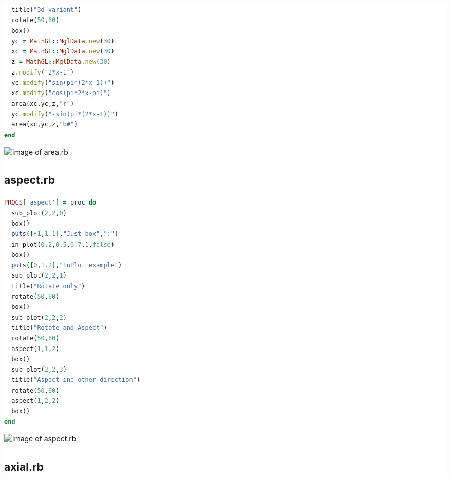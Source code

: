 ```ruby
  title("3d variant")
  rotate(50,60)
  box()
  yc = MathGL::MglData.new(30)
  xc = MathGL::MglData.new(30)
  z = MathGL::MglData.new(30)
  z.modify("2*x-1")
  yc.modify("sin(pi*(2*x-1))")
  xc.modify("cos(pi*2*x-pi)")
  area(xc,yc,z,"r")
  yc.modify("-sin(pi*(2*x-1))")
  area(xc,yc,z,"b#")
end


```
![image of area.rb](https://raw.github.com/masa16/ruby-mathgl-sample/master/samples/area/area.png)

## aspect.rb

```ruby
PROCS['aspect'] = proc do
  sub_plot(2,2,0)
  box()
  puts([-1,1.1],"Just box",":")
  in_plot(0.2,0.5,0.7,1,false)
  box()
  puts([0,1.2],"InPlot example")
  sub_plot(2,2,1)
  title("Rotate only")
  rotate(50,60)
  box()
  sub_plot(2,2,2)
  title("Rotate and Aspect")
  rotate(50,60)
  aspect(1,1,2)
  box()
  sub_plot(2,2,3)
  title("Aspect inp other direction")
  rotate(50,60)
  aspect(1,2,2)
  box()
end


```
![image of aspect.rb](https://raw.github.com/masa16/ruby-mathgl-sample/master/samples/aspect/aspect.png)

## axial.rb
